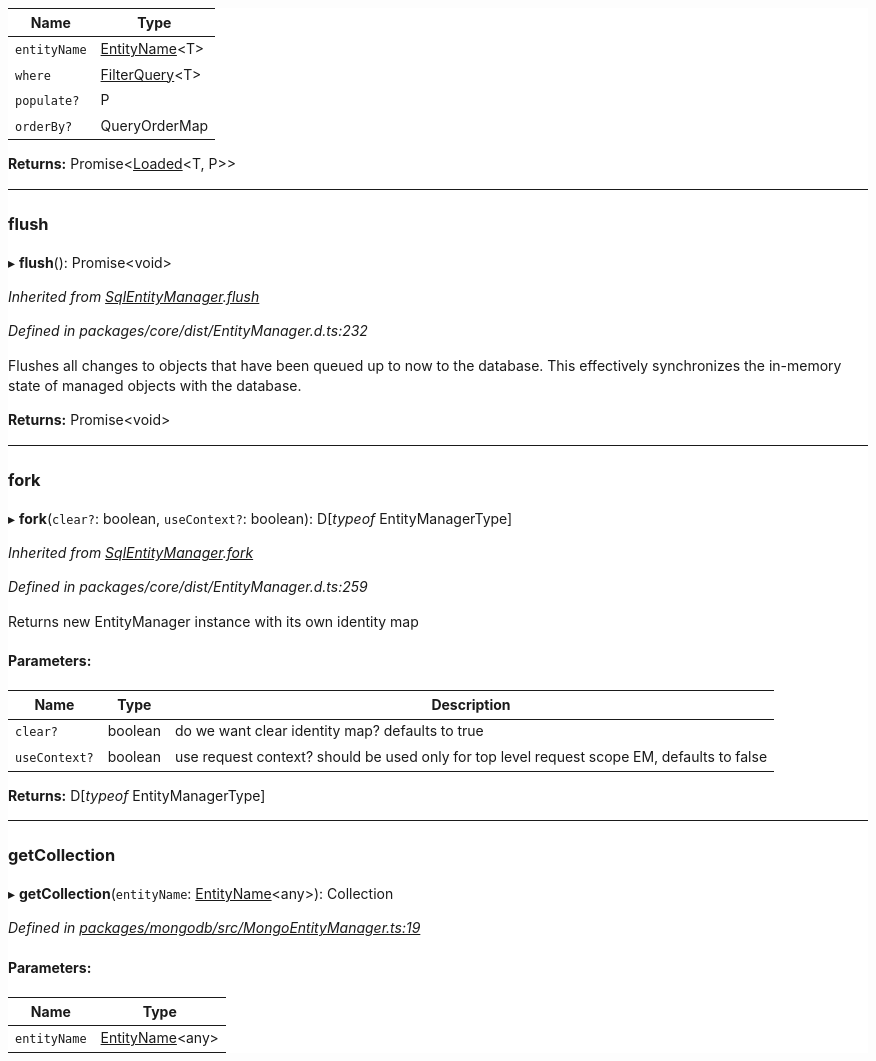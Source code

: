 Name | Type |
------ | ------ |
`entityName` | [EntityName](../index.md#entityname)&#60;T> |
`where` | [FilterQuery](../index.md#filterquery)&#60;T> |
`populate?` | P |
`orderBy?` | QueryOrderMap |

**Returns:** Promise&#60;[Loaded](../index.md#loaded)&#60;T, P>>

___

### flush

▸ **flush**(): Promise&#60;void>

*Inherited from [SqlEntityManager](sqlentitymanager.md).[flush](sqlentitymanager.md#flush)*

*Defined in packages/core/dist/EntityManager.d.ts:232*

Flushes all changes to objects that have been queued up to now to the database.
This effectively synchronizes the in-memory state of managed objects with the database.

**Returns:** Promise&#60;void>

___

### fork

▸ **fork**(`clear?`: boolean, `useContext?`: boolean): D[*typeof* EntityManagerType]

*Inherited from [SqlEntityManager](sqlentitymanager.md).[fork](sqlentitymanager.md#fork)*

*Defined in packages/core/dist/EntityManager.d.ts:259*

Returns new EntityManager instance with its own identity map

#### Parameters:

Name | Type | Description |
------ | ------ | ------ |
`clear?` | boolean | do we want clear identity map? defaults to true |
`useContext?` | boolean | use request context? should be used only for top level request scope EM, defaults to false  |

**Returns:** D[*typeof* EntityManagerType]

___

### getCollection

▸ **getCollection**(`entityName`: [EntityName](../index.md#entityname)&#60;any>): Collection

*Defined in [packages/mongodb/src/MongoEntityManager.ts:19](https://github.com/mikro-orm/mikro-orm/blob/4249b052e/packages/mongodb/src/MongoEntityManager.ts#L19)*

#### Parameters:

Name | Type |
------ | ------ |
`entityName` | [EntityName](../index.md#entityname)&#60;any> |
